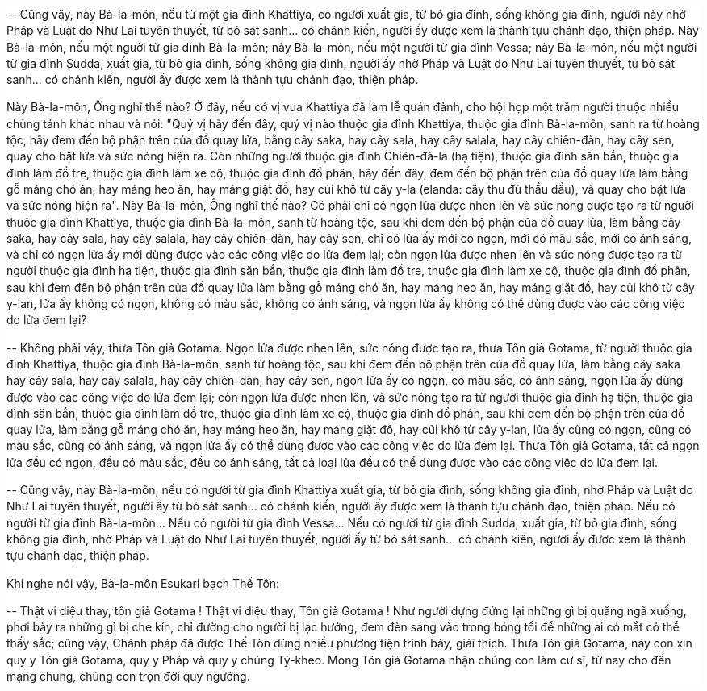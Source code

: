 -- Cũng vậy, này Bà-la-môn, nếu từ một gia đình Khattiya, có người xuất gia, từ bỏ gia đình, sống không gia đình, người này nhờ Pháp và Luật do Như Lai tuyên thuyết, từ bỏ sát sanh... có chánh kiến, người ấy được xem là thành tựu chánh đạo, thiện pháp. Này Bà-la-môn, nếu một người từ gia đình Bà-la-môn; này Bà-la-môn, nếu một người từ gia đình Vessa; này Bà-la-môn, nếu một người từ gia đình Sudda, xuất gia, từ bỏ gia đình, sống không gia đình, người ấy nhờ Pháp và Luật do Như Lai tuyên thuyết, từ bỏ sát sanh... có chánh kiến, người ấy được xem là thành tựu chánh đạo, thiện pháp.

Này Bà-la-môn, Ông nghĩ thế nào? Ở đây, nếu có vị vua Khattiya đã làm lễ quán đảnh, cho hội họp một trăm người thuộc nhiều chủng tánh khác nhau và nói: "Quý vị hãy đến đây, quý vị nào thuộc gia đình Khattiya, thuộc gia đình Bà-la-môn, sanh ra từ hoàng tộc, hãy đem đến bộ phận trên của đồ quay lửa, bằng cây saka, hay cây sala, hay cây salala, hay cây chiên-đàn, hay cây sen, quay cho bật lửa và sức nóng hiện ra. Còn những người thuộc gia đình Chiên-đà-la (hạ tiện), thuộc gia đình săn bắn, thuộc gia đình làm đồ tre, thuộc gia đình làm xe cộ, thuộc gia đình đổ phân, hãy đến đây, đem đến bộ phận trên của đồ quay lửa làm bằng gỗ máng chó ăn, hay máng heo ăn, hay máng giặt đồ, hay củi khô từ cây y-la (elanda: cây thu đủ thầu dầu), và quay cho bật lửa và sức nóng hiện ra". Này Bà-la-môn, Ông nghĩ thế nào? Có phải chỉ có ngọn lửa được nhen lên và sức nóng được tạo ra từ người thuộc gia đình Khattiya, thuộc gia đình Bà-la-môn, sanh từ hoàng tộc, sau khi đem đến bộ phận của đồ quay lửa, làm bằng cây saka, hay cây sala, hay cây salala, hay cây chiên-đàn, hay cây sen, chỉ có lửa ấy mới có ngọn, mới có màu sắc, mới có ánh sáng, và chỉ có ngọn lửa ấy mới dùng được vào các công việc do lửa đem lại; còn ngọn lửa được nhen lên và sức nóng được tạo ra từ người thuộc gia đình hạ tiện, thuộc gia đình săn bắn, thuộc gia đình làm đồ tre, thuộc gia đình làm xe cộ, thuộc gia đình đổ phân, sau khi đem đến bộ phận trên của đồ quay lửa làm bằng gỗ máng chó ăn, hay máng heo ăn, hay máng giặt đồ, hay củi khô từ cây y-lan, lửa ấy không có ngọn, không có màu sắc, không có ánh sáng, và ngọn lửa ấy không có thể dùng được vào các công việc do lửa đem lại?

-- Không phải vậy, thưa Tôn giả Gotama. Ngọn lửa được nhen lên, sức nóng được tạo ra, thưa Tôn giả Gotama, từ người thuộc gia đình Khattiya, thuộc gia đình Bà-la-môn, sanh từ hoàng tộc, sau khi đem đến bộ phận trên của đồ quay lửa, làm bằng cây saka hay cây sala, hay cây salala, hay cây chiên-đàn, hay cây sen, ngọn lửa ấy có ngọn, có màu sắc, có ánh sáng, ngọn lửa ấy dùng được vào các công việc do lửa đem lại; còn ngọn lửa được nhen lên, và sức nóng tạo ra từ người thuộc gia đình hạ tiện, thuộc gia đình săn bắn, thuộc gia đình làm đồ tre, thuộc gia đình làm xe cộ, thuộc gia đình đổ phân, sau khi đem đến bộ phận trên của đồ quay lửa, làm bằng gỗ máng chó ăn, hay máng heo ăn, hay máng giặt đồ, hay củi khô từ cây y-lan, lửa ấy cũng có ngọn, cũng có màu sắc, cũng có ánh sáng, và ngọn lửa ấy có thể dùng được vào các công việc do lửa đem lại. Thưa Tôn giả Gotama, tất cả ngọn lửa đều có ngọn, đều có màu sắc, đều có ánh sáng, tất cả loại lửa đều có thể dùng được vào các công việc do lửa đem lại.

-- Cũng vậy, này Bà-la-môn, nếu có người từ gia đình Khattiya xuất gia, từ bỏ gia đình, sống không gia đình, nhờ Pháp và Luật do Như Lai tuyên thuyết, người ấy từ bỏ sát sanh... có chánh kiến, người ấy được xem là thành tựu chánh đạo, thiện pháp. Nếu có người từ gia đình Bà-la-môn... Nếu có người từ gia đình Vessa... Nếu có người từ gia đình Sudda, xuất gia, từ bỏ gia đình, sống không gia đình, nhờ Pháp và Luật do Như Lai tuyên thuyết, người ấy từ bỏ sát sanh... có chánh kiến, người ấy được xem là thành tựu chánh đạo, thiện pháp.

Khi nghe nói vậy, Bà-la-môn Esukari bạch Thế Tôn:

-- Thật vi diệu thay, tôn giả Gotama ! Thật vi diệu thay, Tôn giả Gotama ! Như người dựng đứng lại những gì bị quăng ngã xuống, phơi bày ra những gì bị che kín, chỉ đường cho người bị lạc hướng, đem đèn sáng vào trong bóng tối để những ai có mắt có thể thấy sắc; cũng vậy, Chánh pháp đã được Thế Tôn dùng nhiều phương tiện trình bày, giải thích. Thưa Tôn giả Gotama, nay con xin quy y Tôn giả Gotama, quy y Pháp và quy y chúng Tỷ-kheo. Mong Tôn giả Gotama nhận chúng con làm cư sĩ, từ nay cho đến mạng chung, chúng con trọn đời quy ngưỡng.